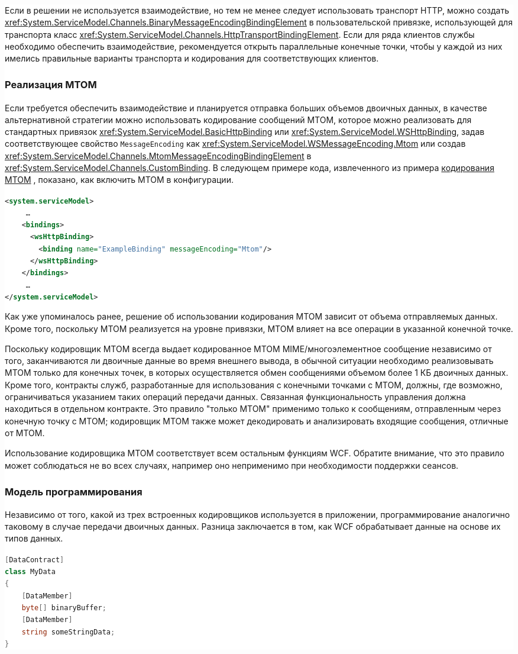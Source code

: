  Если в решении не используется взаимодействие, но тем не менее следует использовать транспорт HTTP, можно создать <xref:System.ServiceModel.Channels.BinaryMessageEncodingBindingElement> в пользовательской привязке, использующей для транспорта класс <xref:System.ServiceModel.Channels.HttpTransportBindingElement>. Если для ряда клиентов службы необходимо обеспечить взаимодействие, рекомендуется открыть параллельные конечные точки, чтобы у каждой из них имелись правильные варианты транспорта и кодирования для соответствующих клиентов.  
  
### <a name="enabling-mtom"></a>Реализация MTOM  
 Если требуется обеспечить взаимодействие и планируется отправка больших объемов двоичных данных, в качестве альтернативной стратегии можно использовать кодирование сообщений MTOM, которое можно реализовать для стандартных привязок <xref:System.ServiceModel.BasicHttpBinding> или <xref:System.ServiceModel.WSHttpBinding>, задав соответствующее свойство `MessageEncoding` как <xref:System.ServiceModel.WSMessageEncoding.Mtom> или создав <xref:System.ServiceModel.Channels.MtomMessageEncodingBindingElement> в <xref:System.ServiceModel.Channels.CustomBinding>. В следующем примере кода, извлеченного из примера [кодирования MTOM](../samples/mtom-encoding.md) , показано, как включить MTOM в конфигурации.  
  
```xml  
<system.serviceModel>  
     …  
    <bindings>  
      <wsHttpBinding>  
        <binding name="ExampleBinding" messageEncoding="Mtom"/>  
      </wsHttpBinding>  
    </bindings>  
     …  
</system.serviceModel>  
```  
  
 Как уже упоминалось ранее, решение об использовании кодирования MTOM зависит от объема отправляемых данных. Кроме того, поскольку MTOM реализуется на уровне привязки, MTOM влияет на все операции в указанной конечной точке.  
  
 Поскольку кодировщик MTOM всегда выдает кодированное MTOM MIME/многоэлементное сообщение независимо от того, заканчиваются ли двоичные данные во время внешнего вывода, в обычной ситуации необходимо реализовывать MTOM только для конечных точек, в которых осуществляется обмен сообщениями объемом более 1 КБ двоичных данных. Кроме того, контракты служб, разработанные для использования с конечными точками с MTOM, должны, где возможно, ограничиваться указанием таких операций передачи данных. Связанная функциональность управления должна находиться в отдельном контракте. Это правило "только MTOM" применимо только к сообщениям, отправленным через конечную точку с MTOM; кодировщик MTOM также может декодировать и анализировать входящие сообщения, отличные от MTOM.  
  
 Использование кодировщика MTOM соответствует всем остальным функциям WCF. Обратите внимание, что это правило может соблюдаться не во всех случаях, например оно неприменимо при необходимости поддержки сеансов.  
  
### <a name="programming-model"></a>Модель программирования  
 Независимо от того, какой из трех встроенных кодировщиков используется в приложении, программирование аналогично таковому в случае передачи двоичных данных. Разница заключается в том, как WCF обрабатывает данные на основе их типов данных.  
  
```csharp
[DataContract]  
class MyData  
{  
    [DataMember]  
    byte[] binaryBuffer;  
    [DataMember]  
    string someStringData;  
}
```  
  